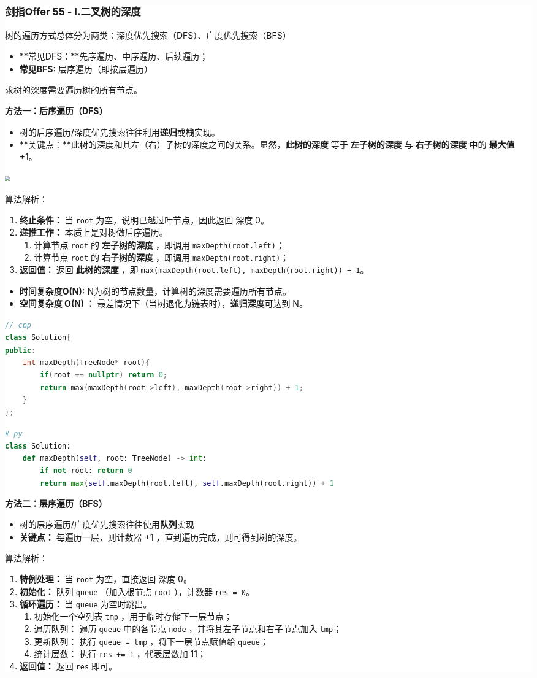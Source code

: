 ### 剑指Offer 55 - Ⅰ.二叉树的深度

树的遍历方式总体分为两类：深度优先搜索（DFS）、广度优先搜索（BFS）

- **常见DFS：**先序遍历、中序遍历、后续遍历；
- **常见BFS:**   层序遍历（即按层遍历）

求树的深度需要遍历树的所有节点。

**方法一：后序遍历（DFS）**

- 树的后序遍历/深度优先搜索往往利用**递归**或**栈**实现。
- **关键点：**此树的深度和其左（右）子树的深度之间的关系。显然，**此树的深度** 等于 **左子树的深度** 与 **右子树的深度** 中的 **最大值** +1。

<img src="https://pic.leetcode-cn.com/1603024336-lXVRDd-Picture1.png" style="zoom:50%;" />

算法解析：

1. **终止条件：** 当 `root` 为空，说明已越过叶节点，因此返回 深度 0。
2. **递推工作：** 本质上是对树做后序遍历。
   1. 计算节点 `root` 的 **左子树的深度** ，即调用 `maxDepth(root.left)`；
   2. 计算节点 `root` 的 **右子树的深度** ，即调用 `maxDepth(root.right)`；
3. **返回值：** 返回 **此树的深度** ，即 `max(maxDepth(root.left), maxDepth(root.right)) + 1`。

- **时间复杂度O(N):** N为树的节点数量，计算树的深度需要遍历所有节点。
- **空间复杂度 O(N) ：** 最差情况下（当树退化为链表时），**递归深度**可达到 N。

```c++
// cpp
class Solution{
public:
    int maxDepth(TreeNode* root){
        if(root == nullptr) return 0;
        return max(maxDepth(root->left), maxDepth(root->right)) + 1;
    }
};
```

```python
# py
class Solution:
    def maxDepth(self, root: TreeNode) -> int:
        if not root: return 0
        return max(self.maxDepth(root.left), self.maxDepth(root.right)) + 1
```

**方法二：层序遍历（BFS）**

- 树的层序遍历/广度优先搜索往往使用**队列**实现
- **关键点：** 每遍历一层，则计数器 +1 ，直到遍历完成，则可得到树的深度。

算法解析：

1. **特例处理：** 当 `root` 为空，直接返回 深度 0。
2. **初始化：** 队列 `queue` （加入根节点 `root` ），计数器 `res = 0`。
3. **循环遍历：** 当 `queue` 为空时跳出。
   1. 初始化一个空列表 `tmp` ，用于临时存储下一层节点；
   2. 遍历队列： 遍历 `queue` 中的各节点 `node` ，并将其左子节点和右子节点加入 `tmp`；
   3. 更新队列： 执行 `queue = tmp` ，将下一层节点赋值给 `queue`；
   4. 统计层数： 执行 `res += 1` ，代表层数加 11；
4. **返回值：** 返回 `res` 即可。
